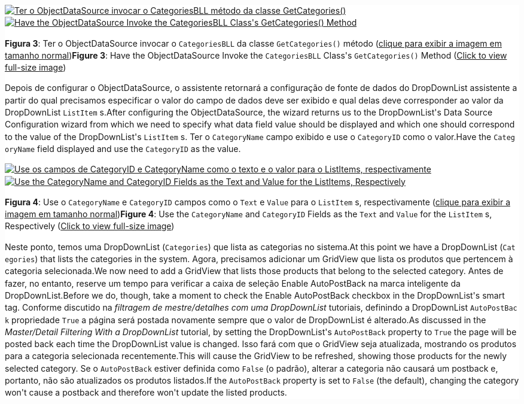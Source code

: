<span data-ttu-id="b06a5-133">[![Ter o ObjectDataSource invocar o CategoriesBLL método da classe GetCategories()](displaying-summary-information-in-the-gridview-s-footer-vb/_static/image8.png)](displaying-summary-information-in-the-gridview-s-footer-vb/_static/image7.png)</span><span class="sxs-lookup"><span data-stu-id="b06a5-133">[![Have the ObjectDataSource Invoke the CategoriesBLL Class's GetCategories() Method](displaying-summary-information-in-the-gridview-s-footer-vb/_static/image8.png)](displaying-summary-information-in-the-gridview-s-footer-vb/_static/image7.png)</span></span>

<span data-ttu-id="b06a5-134">**Figura 3**: Ter o ObjectDataSource invocar o `CategoriesBLL` da classe `GetCategories()` método ([clique para exibir a imagem em tamanho normal](displaying-summary-information-in-the-gridview-s-footer-vb/_static/image9.png))</span><span class="sxs-lookup"><span data-stu-id="b06a5-134">**Figure 3**: Have the ObjectDataSource Invoke the `CategoriesBLL` Class's `GetCategories()` Method ([Click to view full-size image](displaying-summary-information-in-the-gridview-s-footer-vb/_static/image9.png))</span></span>


<span data-ttu-id="b06a5-135">Depois de configurar o ObjectDataSource, o assistente retornará a configuração de fonte de dados do DropDownList assistente a partir do qual precisamos especificar o valor do campo de dados deve ser exibido e qual delas deve corresponder ao valor da DropDownList `ListItem` s.</span><span class="sxs-lookup"><span data-stu-id="b06a5-135">After configuring the ObjectDataSource, the wizard returns us to the DropDownList's Data Source Configuration wizard from which we need to specify what data field value should be displayed and which one should correspond to the value of the DropDownList's `ListItem` s.</span></span> <span data-ttu-id="b06a5-136">Ter o `CategoryName` campo exibido e use o `CategoryID` como o valor.</span><span class="sxs-lookup"><span data-stu-id="b06a5-136">Have the `CategoryName` field displayed and use the `CategoryID` as the value.</span></span>


<span data-ttu-id="b06a5-137">[![Use os campos de CategoryID e CategoryName como o texto e o valor para o ListItems, respectivamente](displaying-summary-information-in-the-gridview-s-footer-vb/_static/image11.png)](displaying-summary-information-in-the-gridview-s-footer-vb/_static/image10.png)</span><span class="sxs-lookup"><span data-stu-id="b06a5-137">[![Use the CategoryName and CategoryID Fields as the Text and Value for the ListItems, Respectively](displaying-summary-information-in-the-gridview-s-footer-vb/_static/image11.png)](displaying-summary-information-in-the-gridview-s-footer-vb/_static/image10.png)</span></span>

<span data-ttu-id="b06a5-138">**Figura 4**: Use o `CategoryName` e `CategoryID` campos como o `Text` e `Value` para o `ListItem` s, respectivamente ([clique para exibir a imagem em tamanho normal](displaying-summary-information-in-the-gridview-s-footer-vb/_static/image12.png))</span><span class="sxs-lookup"><span data-stu-id="b06a5-138">**Figure 4**: Use the `CategoryName` and `CategoryID` Fields as the `Text` and `Value` for the `ListItem` s, Respectively ([Click to view full-size image](displaying-summary-information-in-the-gridview-s-footer-vb/_static/image12.png))</span></span>


<span data-ttu-id="b06a5-139">Neste ponto, temos uma DropDownList (`Categories`) que lista as categorias no sistema.</span><span class="sxs-lookup"><span data-stu-id="b06a5-139">At this point we have a DropDownList (`Categories`) that lists the categories in the system.</span></span> <span data-ttu-id="b06a5-140">Agora, precisamos adicionar um GridView que lista os produtos que pertencem à categoria selecionada.</span><span class="sxs-lookup"><span data-stu-id="b06a5-140">We now need to add a GridView that lists those products that belong to the selected category.</span></span> <span data-ttu-id="b06a5-141">Antes de fazer, no entanto, reserve um tempo para verificar a caixa de seleção Enable AutoPostBack na marca inteligente da DropDownList.</span><span class="sxs-lookup"><span data-stu-id="b06a5-141">Before we do, though, take a moment to check the Enable AutoPostBack checkbox in the DropDownList's smart tag.</span></span> <span data-ttu-id="b06a5-142">Conforme discutido na *filtragem de mestre/detalhes com uma DropDownList* tutoriais, definindo a DropDownList `AutoPostBack` propriedade `True` a página será postada novamente sempre que o valor de DropDownList é alterado.</span><span class="sxs-lookup"><span data-stu-id="b06a5-142">As discussed in the *Master/Detail Filtering With a DropDownList* tutorial, by setting the DropDownList's `AutoPostBack` property to `True` the page will be posted back each time the DropDownList value is changed.</span></span> <span data-ttu-id="b06a5-143">Isso fará com que o GridView seja atualizada, mostrando os produtos para a categoria selecionada recentemente.</span><span class="sxs-lookup"><span data-stu-id="b06a5-143">This will cause the GridView to be refreshed, showing those products for the newly selected category.</span></span> <span data-ttu-id="b06a5-144">Se o `AutoPostBack` estiver definida como `False` (o padrão), alterar a categoria não causará um postback e, portanto, não são atualizados os produtos listados.</span><span class="sxs-lookup"><span data-stu-id="b06a5-144">If the `AutoPostBack` property is set to `False` (the default), changing the category won't cause a postback and therefore won't update the listed products.</span></span>
